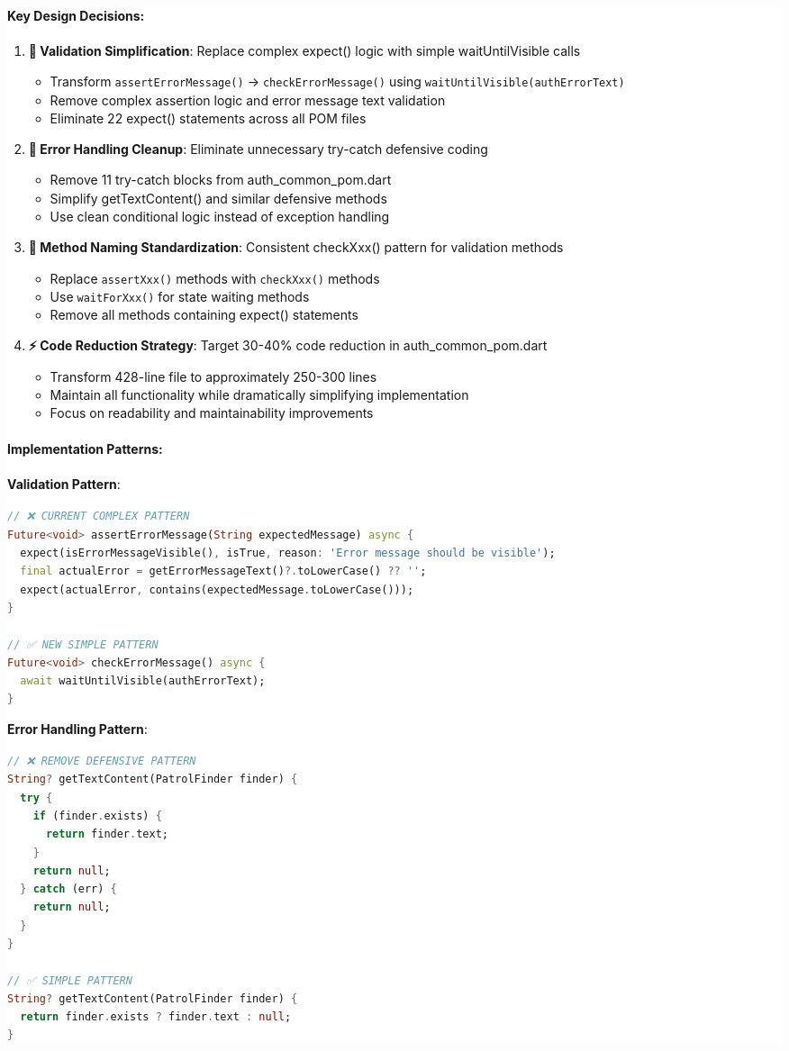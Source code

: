 #### **Key Design Decisions**:

1. **🔧 Validation Simplification**: Replace complex expect() logic with simple waitUntilVisible calls
   - Transform `assertErrorMessage()` → `checkErrorMessage()` using `waitUntilVisible(authErrorText)`
   - Remove complex assertion logic and error message text validation
   - Eliminate 22 expect() statements across all POM files

2. **🧹 Error Handling Cleanup**: Eliminate unnecessary try-catch defensive coding
   - Remove 11 try-catch blocks from auth_common_pom.dart
   - Simplify getTextContent() and similar defensive methods
   - Use clean conditional logic instead of exception handling

3. **📏 Method Naming Standardization**: Consistent checkXxx() pattern for validation methods
   - Replace `assertXxx()` methods with `checkXxx()` methods
   - Use `waitForXxx()` for state waiting methods
   - Remove all methods containing expect() statements

4. **⚡ Code Reduction Strategy**: Target 30-40% code reduction in auth_common_pom.dart
   - Transform 428-line file to approximately 250-300 lines
   - Maintain all functionality while dramatically simplifying implementation
   - Focus on readability and maintainability improvements

#### **Implementation Patterns**:

**Validation Pattern**:
```dart
// ❌ CURRENT COMPLEX PATTERN
Future<void> assertErrorMessage(String expectedMessage) async {
  expect(isErrorMessageVisible(), isTrue, reason: 'Error message should be visible');
  final actualError = getErrorMessageText()?.toLowerCase() ?? '';
  expect(actualError, contains(expectedMessage.toLowerCase()));
}

// ✅ NEW SIMPLE PATTERN  
Future<void> checkErrorMessage() async {
  await waitUntilVisible(authErrorText);
}
```

**Error Handling Pattern**:
```dart
// ❌ REMOVE DEFENSIVE PATTERN
String? getTextContent(PatrolFinder finder) {
  try {
    if (finder.exists) {
      return finder.text;
    }
    return null;
  } catch (err) {
    return null;
  }
}

// ✅ SIMPLE PATTERN
String? getTextContent(PatrolFinder finder) {
  return finder.exists ? finder.text : null;
}
```
